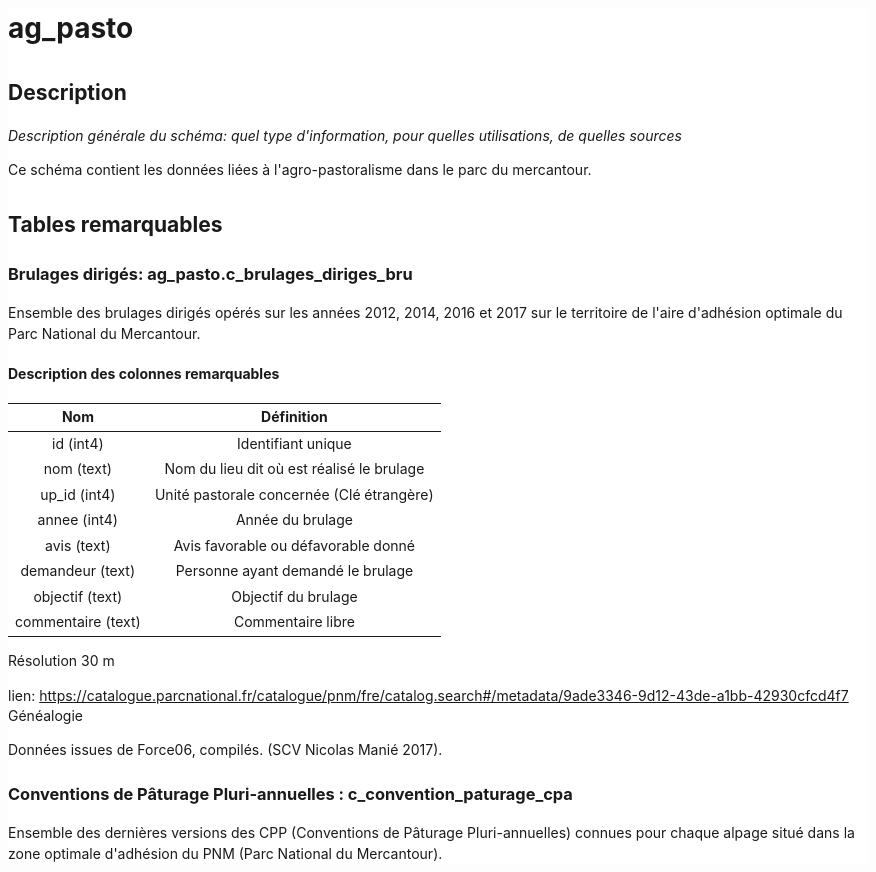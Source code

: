 # ag_pasto

 ## Description
 _Description générale du schéma: quel type d'information, pour quelles utilisations, de quelles sources_

 Ce schéma contient les données liées à l'agro-pastoralisme dans le parc du mercantour. 



 ## Tables remarquables



### Brulages dirigés:  ag_pasto.c_brulages_diriges_bru
Ensemble des brulages dirigés opérés sur les années 2012, 2014, 2016 et 2017 sur le territoire de l'aire d'adhésion optimale du Parc National du Mercantour.

#### Description des colonnes remarquables

|Nom 	|Définition|
|:--:|:--:|
|id  (int4) 	|Identifiant unique|
|nom  (text) 	|Nom du lieu dit où est réalisé le brulage|
|up_id  (int4)| 	Unité pastorale concernée (Clé étrangère)|
|annee  (int4) 	|Année du brulage|
|avis  (text) 	|Avis favorable ou défavorable donné|
|demandeur  (text)|Personne ayant demandé le brulage|
|objectif  (text)| 	Objectif du brulage|
|commentaire  (text) 	|Commentaire libre |




Résolution 	    30 m

lien: https://catalogue.parcnational.fr/catalogue/pnm/fre/catalog.search#/metadata/9ade3346-9d12-43de-a1bb-42930cfcd4f7
Généalogie 	

Données issues de Force06, compilés.
(SCV Nicolas Manié 2017).

###  Conventions de Pâturage Pluri-annuelles : c_convention_paturage_cpa 
Ensemble des dernières versions des CPP (Conventions de Pâturage Pluri-annuelles) connues pour chaque alpage situé dans la zone optimale d'adhésion du PNM (Parc National du Mercantour).
